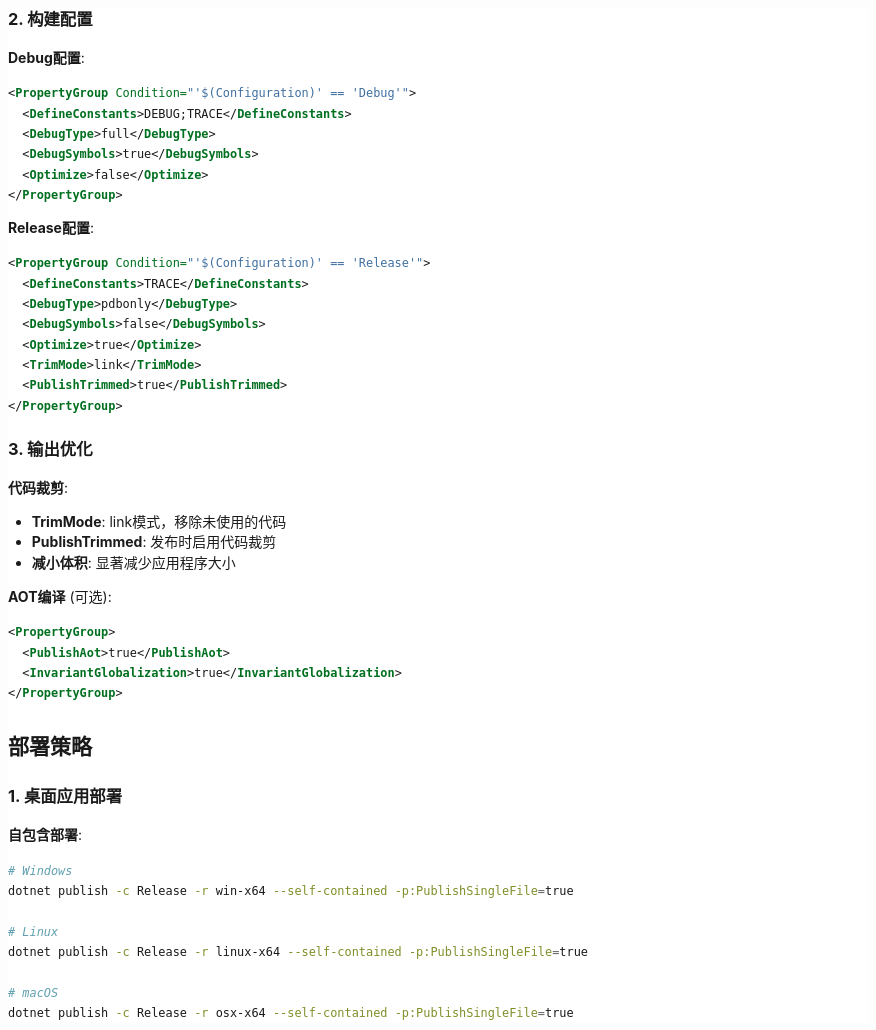 ### 2. 构建配置

**Debug配置**:
```xml
<PropertyGroup Condition="'$(Configuration)' == 'Debug'">
  <DefineConstants>DEBUG;TRACE</DefineConstants>
  <DebugType>full</DebugType>
  <DebugSymbols>true</DebugSymbols>
  <Optimize>false</Optimize>
</PropertyGroup>
```

**Release配置**:
```xml
<PropertyGroup Condition="'$(Configuration)' == 'Release'">
  <DefineConstants>TRACE</DefineConstants>
  <DebugType>pdbonly</DebugType>
  <DebugSymbols>false</DebugSymbols>
  <Optimize>true</Optimize>
  <TrimMode>link</TrimMode>
  <PublishTrimmed>true</PublishTrimmed>
</PropertyGroup>
```

### 3. 输出优化

**代码裁剪**:
- **TrimMode**: link模式，移除未使用的代码
- **PublishTrimmed**: 发布时启用代码裁剪
- **减小体积**: 显著减少应用程序大小

**AOT编译** (可选):
```xml
<PropertyGroup>
  <PublishAot>true</PublishAot>
  <InvariantGlobalization>true</InvariantGlobalization>
</PropertyGroup>
```

## 部署策略

### 1. 桌面应用部署

**自包含部署**:
```bash
# Windows
dotnet publish -c Release -r win-x64 --self-contained -p:PublishSingleFile=true

# Linux
dotnet publish -c Release -r linux-x64 --self-contained -p:PublishSingleFile=true

# macOS
dotnet publish -c Release -r osx-x64 --self-contained -p:PublishSingleFile=true
```
